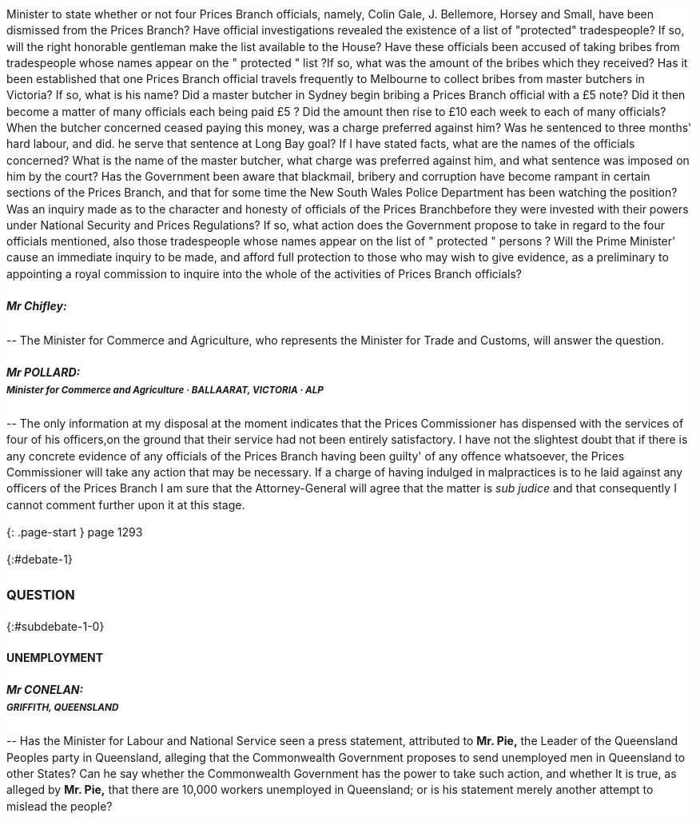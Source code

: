 Minister to state whether or not four Prices Branch officials, namely, Colin Gale, J. Bellemore, Horsey and Small, have been dismissed from the Prices Branch? Have official investigations revealed the existence of a list of "protected" tradespeople? If so, will the right honorable gentleman make the list available to the House? Have these officials been accused of taking bribes from tradespeople whose names appear on the " protected " list ?If so, what was the amount of the bribes which they received? Has it been established that one Prices Branch official travels frequently to Melbourne to collect bribes from master butchers in Victoria? If so, what is his name? Did a master butcher in Sydney begin bribing a Prices Branch official with a £5 note? Did it then become a matter of many officials each being paid £5 ? Did the amount then rise to £10 each week to each of many officials? When the butcher concerned ceased paying this money, was a charge preferred  against him? Was he sentenced to three months' hard labour, and did. he serve that sentence at Long Bay goal? If I have stated facts, what are the names of the officials concerned? What is the name of the master butcher, what charge was preferred against him, and what sentence was imposed on him by the court? Has the Government been aware that blackmail, bribery and corruption have become rampant in certain sections of the Prices Branch, and that for some time the New South Wales Police Department has been watching the position? Was an inquiry made as to the character and honesty of officials of the Prices Branchbefore they were invested with their powers under National Security and Prices Regulations? If so, what action does the Government propose to take in regard to the four officials mentioned, also those tradespeople whose names appear on the list of " protected " persons ? Will the Prime Minister' cause an immediate inquiry to be made, and afford full protection to those who may wish to give evidence, as a preliminary to appointing a royal commission to inquire into the whole of the activities of Prices Branch officials? 

##### Mr Chifley:

-- The Minister for Commerce and Agriculture, who represents the Minister for Trade and Customs, will answer the question. 

##### Mr POLLARD:<br><small class="text-muted">Minister for Commerce and Agriculture &middot; BALLAARAT, VICTORIA &middot; ALP</small>

-- The only information at my disposal at the moment indicates that the Prices Commissioner has dispensed with the services of four of his officers,on the ground that their service had not been entirely satisfactory. I have not the slightest doubt that if there is any concrete evidence of any officials of the Prices Branch having been guilty' of any offence whatsoever, the Prices Commissioner will take any action that may be necessary. If a charge of having indulged in malpractices is to he laid against any officers of the Prices Branch I am sure that the Attorney-General will agree that the matter is  *sub judice*  and that consequently I cannot comment further upon it at this stage. 

{: .page-start }
page 1293

{:#debate-1}
### QUESTION

{:#subdebate-1-0}
#### UNEMPLOYMENT

##### Mr CONELAN:<br><small class="text-muted">GRIFFITH, QUEENSLAND</small>

-- Has the Minister for Labour and National Service seen a press statement, attributed to  **Mr. Pie,**  the Leader of the Queensland Peoples party in Queensland, alleging that the Commonwealth Government proposes to send unemployed men in Queensland to other States? Can he say whether the Commonwealth Government has the power to take such action, and whether lt is true, as alleged by  **Mr. Pie,**  that there are 10,000 workers unemployed in Queensland; or is his statement merely another attempt to mislead the people? 
